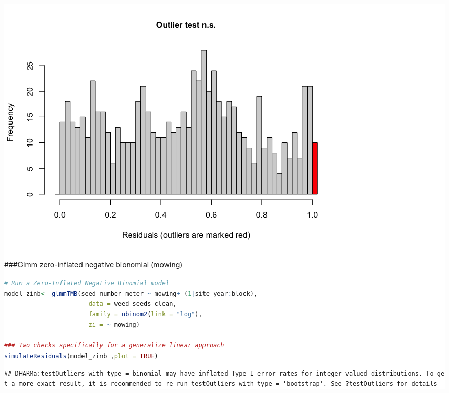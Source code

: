 ![](weed_seed_imt_files/figure-gfm/unnamed-chunk-8-4.png)

\###Glmm zero-inflated negative bionomial (mowing)

``` r
# Run a Zero-Inflated Negative Binomial model
model_zinb<- glmmTMB(seed_number_meter ~ mowing+ (1|site_year:block),  
                       data = weed_seeds_clean, 
                       family = nbinom2(link = "log"), 
                       zi = ~ mowing)

### Two checks specifically for a generalize linear approach
simulateResiduals(model_zinb ,plot = TRUE) 
```

    ## DHARMa:testOutliers with type = binomial may have inflated Type I error rates for integer-valued distributions. To get a more exact result, it is recommended to re-run testOutliers with type = 'bootstrap'. See ?testOutliers for details
